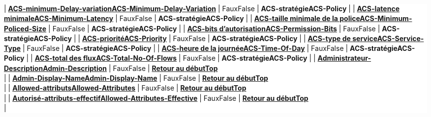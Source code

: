 | [<span data-ttu-id="f0722-182">**ACS-minimum-Delay-variation**</span><span class="sxs-lookup"><span data-stu-id="f0722-182">**ACS-Minimum-Delay-Variation**</span></span>](a-acsminimumdelayvariation.md)                | <span data-ttu-id="f0722-183">Faux</span><span class="sxs-lookup"><span data-stu-id="f0722-183">False</span></span>     | <span data-ttu-id="f0722-184">**ACS-stratégie**</span><span class="sxs-lookup"><span data-stu-id="f0722-184">**ACS-Policy**</span></span>                  |
| [<span data-ttu-id="f0722-185">**ACS-latence minimale**</span><span class="sxs-lookup"><span data-stu-id="f0722-185">**ACS-Minimum-Latency**</span></span>](a-acsminimumlatency.md)                               | <span data-ttu-id="f0722-186">Faux</span><span class="sxs-lookup"><span data-stu-id="f0722-186">False</span></span>     | <span data-ttu-id="f0722-187">**ACS-stratégie**</span><span class="sxs-lookup"><span data-stu-id="f0722-187">**ACS-Policy**</span></span>                  |
| [<span data-ttu-id="f0722-188">**ACS-taille minimale de la police**</span><span class="sxs-lookup"><span data-stu-id="f0722-188">**ACS-Minimum-Policed-Size**</span></span>](a-acsminimumpolicedsize.md)                      | <span data-ttu-id="f0722-189">Faux</span><span class="sxs-lookup"><span data-stu-id="f0722-189">False</span></span>     | <span data-ttu-id="f0722-190">**ACS-stratégie**</span><span class="sxs-lookup"><span data-stu-id="f0722-190">**ACS-Policy**</span></span>                  |
| [<span data-ttu-id="f0722-191">**ACS-bits d’autorisation**</span><span class="sxs-lookup"><span data-stu-id="f0722-191">**ACS-Permission-Bits**</span></span>](a-acspermissionbits.md)                               | <span data-ttu-id="f0722-192">Faux</span><span class="sxs-lookup"><span data-stu-id="f0722-192">False</span></span>     | <span data-ttu-id="f0722-193">**ACS-stratégie**</span><span class="sxs-lookup"><span data-stu-id="f0722-193">**ACS-Policy**</span></span>                  |
| [<span data-ttu-id="f0722-194">**ACS-priorité**</span><span class="sxs-lookup"><span data-stu-id="f0722-194">**ACS-Priority**</span></span>](a-acspriority.md)                                            | <span data-ttu-id="f0722-195">Faux</span><span class="sxs-lookup"><span data-stu-id="f0722-195">False</span></span>     | <span data-ttu-id="f0722-196">**ACS-stratégie**</span><span class="sxs-lookup"><span data-stu-id="f0722-196">**ACS-Policy**</span></span>                  |
| [<span data-ttu-id="f0722-197">**ACS-type de service**</span><span class="sxs-lookup"><span data-stu-id="f0722-197">**ACS-Service-Type**</span></span>](a-acsservicetype.md)                                     | <span data-ttu-id="f0722-198">Faux</span><span class="sxs-lookup"><span data-stu-id="f0722-198">False</span></span>     | <span data-ttu-id="f0722-199">**ACS-stratégie**</span><span class="sxs-lookup"><span data-stu-id="f0722-199">**ACS-Policy**</span></span>                  |
| [<span data-ttu-id="f0722-200">**ACS-heure de la journée**</span><span class="sxs-lookup"><span data-stu-id="f0722-200">**ACS-Time-Of-Day**</span></span>](a-acstimeofday.md)                                        | <span data-ttu-id="f0722-201">Faux</span><span class="sxs-lookup"><span data-stu-id="f0722-201">False</span></span>     | <span data-ttu-id="f0722-202">**ACS-stratégie**</span><span class="sxs-lookup"><span data-stu-id="f0722-202">**ACS-Policy**</span></span>                  |
| [<span data-ttu-id="f0722-203">**ACS-total des flux**</span><span class="sxs-lookup"><span data-stu-id="f0722-203">**ACS-Total-No-Of-Flows**</span></span>](a-acstotalnoofflows.md)                             | <span data-ttu-id="f0722-204">Faux</span><span class="sxs-lookup"><span data-stu-id="f0722-204">False</span></span>     | <span data-ttu-id="f0722-205">**ACS-stratégie**</span><span class="sxs-lookup"><span data-stu-id="f0722-205">**ACS-Policy**</span></span>                  |
| [<span data-ttu-id="f0722-206">**Administrateur-Description**</span><span class="sxs-lookup"><span data-stu-id="f0722-206">**Admin-Description**</span></span>](a-admindescription.md)                                  | <span data-ttu-id="f0722-207">Faux</span><span class="sxs-lookup"><span data-stu-id="f0722-207">False</span></span>     | [<span data-ttu-id="f0722-208">**Retour au début**</span><span class="sxs-lookup"><span data-stu-id="f0722-208">**Top**</span></span>](c-top.md)<br/> |
| [<span data-ttu-id="f0722-209">**Admin-Display-Name**</span><span class="sxs-lookup"><span data-stu-id="f0722-209">**Admin-Display-Name**</span></span>](a-admindisplayname.md)                                 | <span data-ttu-id="f0722-210">Faux</span><span class="sxs-lookup"><span data-stu-id="f0722-210">False</span></span>     | [<span data-ttu-id="f0722-211">**Retour au début**</span><span class="sxs-lookup"><span data-stu-id="f0722-211">**Top**</span></span>](c-top.md)<br/> |
| [<span data-ttu-id="f0722-212">**Allowed-attributs**</span><span class="sxs-lookup"><span data-stu-id="f0722-212">**Allowed-Attributes**</span></span>](a-allowedattributes.md)                                | <span data-ttu-id="f0722-213">Faux</span><span class="sxs-lookup"><span data-stu-id="f0722-213">False</span></span>     | [<span data-ttu-id="f0722-214">**Retour au début**</span><span class="sxs-lookup"><span data-stu-id="f0722-214">**Top**</span></span>](c-top.md)<br/> |
| [<span data-ttu-id="f0722-215">**Autorisé-attributs-effectif**</span><span class="sxs-lookup"><span data-stu-id="f0722-215">**Allowed-Attributes-Effective**</span></span>](a-allowedattributeseffective.md)             | <span data-ttu-id="f0722-216">Faux</span><span class="sxs-lookup"><span data-stu-id="f0722-216">False</span></span>     | [<span data-ttu-id="f0722-217">**Retour au début**</span><span class="sxs-lookup"><span data-stu-id="f0722-217">**Top**</span></span>](c-top.md)<br/> |